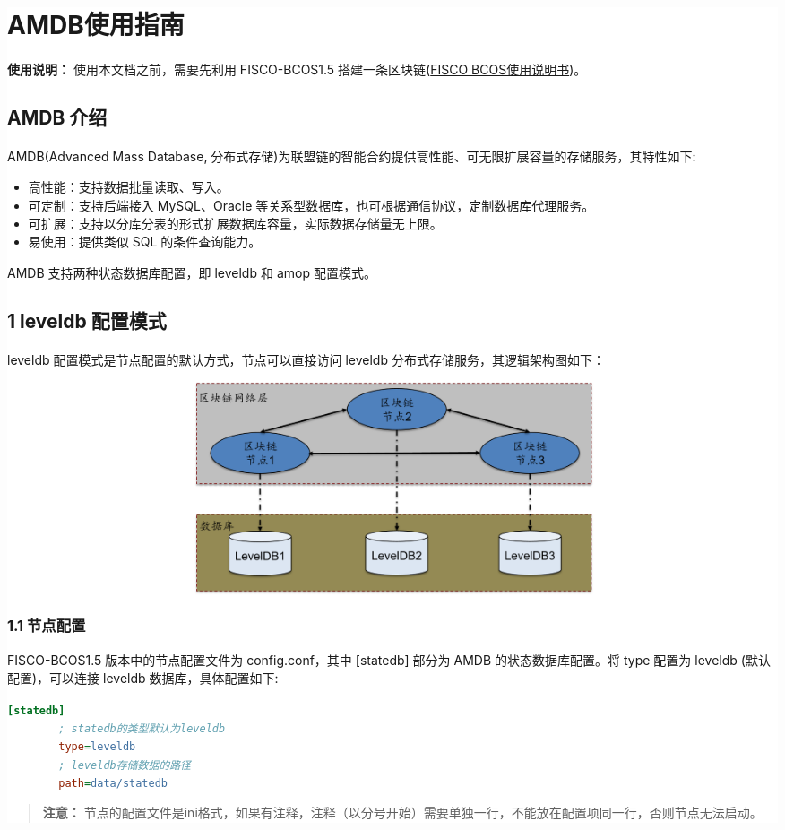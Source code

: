 # AMDB使用指南

**使用说明：** 
使用本文档之前，需要先利用 FISCO-BCOS1.5 搭建一条区块链([FISCO BCOS使用说明书](https://github.com/FISCO-BCOS/FISCO-BCOS/blob/dev-1.5/doc/manual))。

## AMDB 介绍
AMDB(Advanced Mass Database, 分布式存储)为联盟链的智能合约提供高性能、可无限扩展容量的存储服务，其特性如下:

* 高性能：支持数据批量读取、写入。
* 可定制：支持后端接入 MySQL、Oracle 等关系型数据库，也可根据通信协议，定制数据库代理服务。
* 可扩展：支持以分库分表的形式扩展数据库容量，实际数据存储量无上限。
* 易使用：提供类似 SQL 的条件查询能力。

AMDB 支持两种状态数据库配置，即 leveldb 和 amop 配置模式。

## **1 leveldb 配置模式**

leveldb 配置模式是节点配置的默认方式，节点可以直接访问 leveldb 分布式存储服务，其逻辑架构图如下：

<img src="imgs/leveldb.png" width="450" style="margin-left: auto;margin-right:auto;display:block;" />

### **1.1 节点配置**
FISCO-BCOS1.5 版本中的节点配置文件为 config.conf，其中 [statedb] 部分为 AMDB 的状态数据库配置。将 type 配置为 leveldb (默认配置)，可以连接 leveldb 数据库，具体配置如下:
```ini
[statedb] 
        ; statedb的类型默认为leveldb
        type=leveldb
        ; leveldb存储数据的路径
        path=data/statedb
```
> **注意：** 
节点的配置文件是ini格式，如果有注释，注释（以分号开始）需要单独一行，不能放在配置项同一行，否则节点无法启动。

